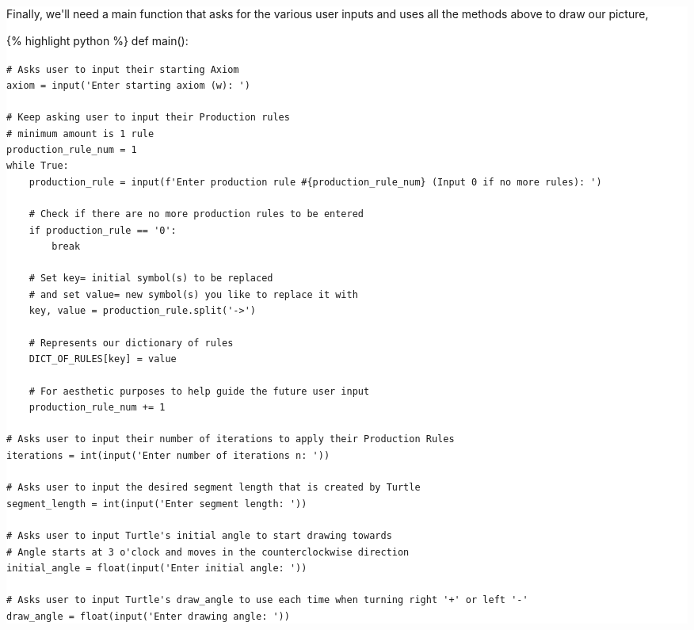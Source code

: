 Finally, we'll need a main function that asks for the various user inputs and uses all the methods above to draw our picture,

{% highlight python %}
def main():

    # Asks user to input their starting Axiom
    axiom = input('Enter starting axiom (w): ')

    # Keep asking user to input their Production rules
    # minimum amount is 1 rule
    production_rule_num = 1 
    while True:
        production_rule = input(f'Enter production rule #{production_rule_num} (Input 0 if no more rules): ')
        
        # Check if there are no more production rules to be entered
        if production_rule == '0':
            break

        # Set key= initial symbol(s) to be replaced  
        # and set value= new symbol(s) you like to replace it with
        key, value = production_rule.split('->')

        # Represents our dictionary of rules
        DICT_OF_RULES[key] = value

        # For aesthetic purposes to help guide the future user input
        production_rule_num += 1

    # Asks user to input their number of iterations to apply their Production Rules   
    iterations = int(input('Enter number of iterations n: '))

    # Asks user to input the desired segment length that is created by Turtle 
    segment_length = int(input('Enter segment length: '))

    # Asks user to input Turtle's initial angle to start drawing towards
    # Angle starts at 3 o'clock and moves in the counterclockwise direction
    initial_angle = float(input('Enter initial angle: '))

    # Asks user to input Turtle's draw_angle to use each time when turning right '+' or left '-'
    draw_angle = float(input('Enter drawing angle: '))

[^0]: [Handbook of Theoretical Computer Science, Chapter 6: Rewrite Systems](https://www.cs.tau.ac.il/~nachum/papers/survey-draft.pdf) by Nachum Dershowitz and Jean-Pierre Jouannaud.  This provided much of the theory behind the theory of [Rewriting](https://en.wikipedia.org/wiki/Rewriting) and [abstract rewrite systems](https://en.wikipedia.org/wiki/Abstract_rewriting_system).  It specifically goes into depth on ARSs from algebraic, logical, and operational perspectives.  
[^1]: [The Algorithmic Beauty of Plants](http://algorithmicbotany.org/papers/abop/abop.pdf) by [Przemysław Prusinkiewicz](https://en.wikipedia.org/wiki/Przemys%C5%82aw_Prusinkiewicz) (director of the Computer Graphics group studying Fibonacci numbers and modeling using grammars) and [Aristid Lindenmayer](https://en.wikipedia.org/wiki/Aristid_Lindenmayer)(a theoretical biologist studying sequence generators). This textbook is based off Lindenmayer's original notes discusssing the theory and practice of Lindenmayer (L-)Systems for modeling plant growth. It provides much of the material from which I "draw" from (heh) for this sequence of articles.  Seriously though, I HIGHLY recommend at least glancing through this book.  It has some beautiful diagrams and the explanations are written in a simple, easy to understand language.  It is also incredibly practical and beginner-focused with its explanations given in the Python Turtle-language.  Any theory or math is either explained really well or kept to a minimum. I really appreciate the authors for writing such an awesome resource :)
[^3]: Turtle is a cute name that came from the [Logo](https://en.wikipedia.org/wiki/Logo_(programming_language)) educational programming language which was designed to allow for the ability to "create a mathematical land where children could play with words and sentences".  Modeled on LISP and [inspired](https://web.archive.org/web/20090310020335/http://www.erzwiss.uni-hamburg.de/Sonstiges/Logo/logofaqx.htm#FAQ2) by work from AI pioneer, Seymour Papert, and child psychologist, Jean Piaget, it allowed the use of virtual turtles for immediate visual feedback and debugging of graphical programming.  A working turtle robot was soon created and could allow the creation of physical drawings on paper.
[^4]:  Prusinkiewicz focused on an interpretation based on a LOGO-style turtle and presented more examples of fractals and plant-like structures modeled using L-systems. He further explored applications of L-systems with turtle interpretations through realistic modeling of herbaceous plants, description of [kolam patterns](https://en.wikipedia.org/wiki/Kolam) (an art form from Southern India), [synthesis of musical scores](http://algorithmicbotany.org/papers/score.icmc86.pdf), and automatic [generation of spacefilling curves](http://algorithmicbotany.org/papers/fass.html).
[^5]: [How L-Systems Work?](http://www.selcukergen.net/ncca_lsystems_research/lsystems.html) explores the personal research of Selcuk Ergen into L-systems and their applications towards computer graphics.  Though a bit *dated*, I appreciate it for its pockets of information in a really niche area.  It also notably implements 3-dimensional L-systems, but sadly in the outdated [SideFX Houdini v8.1](https://www.sidefx.com/). 
[^6]:  Another interesting relationship that pops out of *Node Rewriting* is its correspondence to [Tiling or Tesselation Problems](https://en.wikipedia.org/wiki/Tessellation) and [Voronoi partitioning](https://en.wikipedia.org/wiki/Voronoi_diagram#Applications) found in a wide variety of fields.  In my particular case, I'd be interested in something like the phenomenon of [Neuronal Tiling](https://en.wikipedia.org/wiki/Neuronal_tiling) in which neurons innervate the same surface or tissue in a nonredundant and tiled pattern that maximizes coverage of the surface and minimizes overlap like found in the case of cell bodies of [retinal cells](https://en.wikipedia.org/wiki/Retinal_ganglion_cell).    
[^7]:  In the paper, [Evolving Artificial Neural Networks through L-System and Evolutionary Computation](https://www.researchgate.net/publication/275964617_Evolving_Artificial_Neural_Networks_through_L-System_and_Evolutionary_Computation_to_be_published_at_IJCNN_2015) by Oliveira et al., they evolve Artificial Neural Networks (ANNs) using a Lindenmayer System with memory that implements the principles of organization, modularity, repetition (multiple use of the same sub-structure), hierarchy (recursive composition of sub-structures), as a metaphor for development of neurons and its connections. In our method, this basic neural codification is integrated to a Genetic Algorithm (GA) that implements the constructive approach found in the evolutionary process, making it closest to the biological ones.
[^8]:  In the paper, [Genetic L-System Programming](https://link.springer.com/chapter/10.1007/3-540-58484-6_277) by Christian Jacob, they present a Genetic L-System Programming (GLP) paradigm for evolutionary creation and development of parallel rewrite systems (L-systems, Lindenmayer-systems) which provide a commonly used formalism to describe developmental processes of natural organisms.  Controlled evolution of complex structures is exemplified by the development of tree structures generated by the movement of a 3D-turtle.
[^9]:  In the paper, [Evolving L-systems to generate virtual creatures](http://www0.cs.ucl.ac.uk/staff/p.bentley/teaching/L6_reading/hornbygalsystems.pdf) by Hornby et al., uses Lindenmayer systems (L-systems) as the encoding of an evolutionaryalgorithm (EA) for creating virtual creatures. Creatures evolved by this system have hundreds of parts, and the use of an L-system as the encoding results in creatures with a more natural look.
[^10]: [This person](https://hackaday.io/project/11721-python-l-system) explores L-Systems in Python using another graphical / visualization package called [Pygame](https://www.pygame.org/wiki/about).  It too is rather easy to learn and would be recommended if you want to get into graphics / game programming because the way they structure their code at the low level uses many similar concepts. I chose to forego this for the sole fact that *Turtle* came pre-installed in Python, so it would be more friendly towards beginners due to the *"batteries included"* philosophy. 
[^11]:  Much of the rendering template I used was built from Gianni Perez's [original implementation](https://github.com/ambron60/l-system-drawing), with fixes and comments based on Prusinkiewicz & Lindenmayer's original textbook[^1] and [this tutorial](https://cgjennings.ca/articles/l-systems/) from Christopher Jennings.  Extra *Production Rules* were based off of an implementation done in an entirely different package [found here](https://hackaday.io/project/11721-python-l-system) and [here](https://cdn.hackaday.io/files/11721501471264/baum.py).  Other tutorials that I did not use, but could prove helpful can be found [here](https://medium.com/analytics-vidhya/generating-fractals-using-lindenmayer-systems-6214dddbe223) and [here](https://medium.com/@abhinav.mahapatra10/python-beginner-diy-make-fractal-trees-b1a0903414a9). 
[^12]: Feel free to also check out [my book review]() of *The Algorithmic Beauty of Plants* on Goodreads!